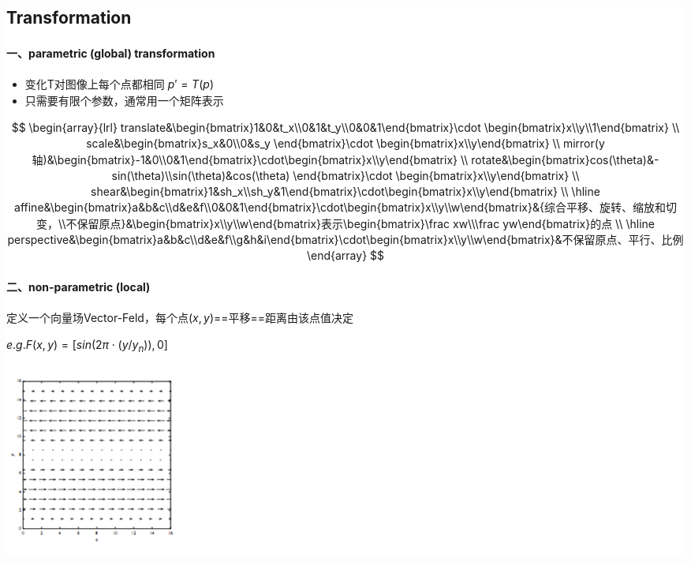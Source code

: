 ## Transformation

#### 一、parametric (global) transformation

* 变化T对图像上每个点都相同 $p'=T(p)$
* 只需要有限个参数，通常用一个矩阵表示

$$
\begin{array}{lrl}
translate&\begin{bmatrix}1&0&t_x\\0&1&t_y\\0&0&1\end{bmatrix}\cdot \begin{bmatrix}x\\y\\1\end{bmatrix}
\\
scale&\begin{bmatrix}s_x&0\\0&s_y \end{bmatrix}\cdot \begin{bmatrix}x\\y\end{bmatrix}
\\
mirror(y轴)&\begin{bmatrix}-1&0\\0&1\end{bmatrix}\cdot\begin{bmatrix}x\\y\end{bmatrix}
\\
rotate&\begin{bmatrix}cos(\theta)&-sin(\theta)\\sin(\theta)&cos(\theta) \end{bmatrix}\cdot \begin{bmatrix}x\\y\end{bmatrix}
\\
shear&\begin{bmatrix}1&sh_x\\sh_y&1\end{bmatrix}\cdot\begin{bmatrix}x\\y\end{bmatrix}
\\
\hline 
affine&\begin{bmatrix}a&b&c\\d&e&f\\0&0&1\end{bmatrix}\cdot\begin{bmatrix}x\\y\\w\end{bmatrix}&{综合平移、旋转、缩放和切变，\\不保留原点}&\begin{bmatrix}x\\y\\w\end{bmatrix}表示\begin{bmatrix}\frac xw\\\frac yw\end{bmatrix}的点
\\
\hline 
perspective&\begin{bmatrix}a&b&c\\d&e&f\\g&h&i\end{bmatrix}\cdot\begin{bmatrix}x\\y\\w\end{bmatrix}&不保留原点、平行、比例
\end{array}
$$

#### 二、non-parametric (local)

定义一个向量场Vector-Feld，每个点$(x,y)$==平移==距离由该点值决定

$e.g. F(x,y)=[sin(2\pi\cdot(y/y_n)),0]$

<img src=".\img\Tra3.PNG" alt="Tra3" style="zoom: 67%;" />
